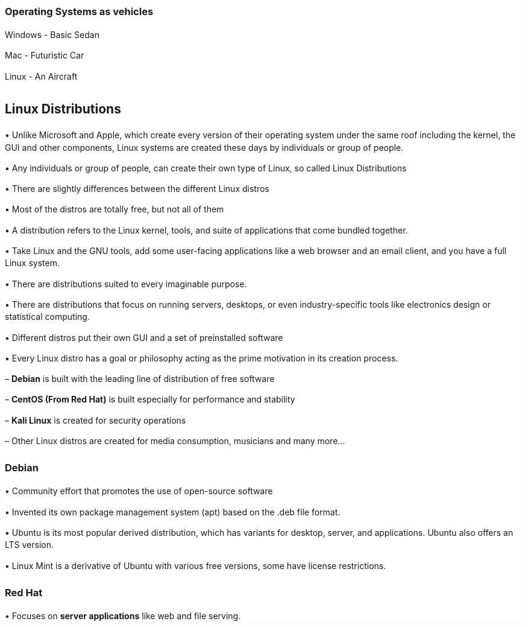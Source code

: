 ### Operating Systems as vehicles

Windows - Basic Sedan

Mac - Futuristic Car

Linux - An Aircraft

## Linux Distributions

• Unlike Microsoft and Apple, which create every version of their operating system under the same roof including the kernel, the GUI and other components, Linux systems are created these days by individuals or group of people.&#x20;

• Any individuals or group of people, can create their own type of Linux, so called Linux Distributions&#x20;

• There are slightly differences between the different Linux distros

• Most of the distros are totally free, but not all of them

• A distribution refers to the Linux kernel, tools, and suite of applications that come bundled together.&#x20;

• Take Linux and the GNU tools, add some user-facing applications like a web browser and an email client, and you have a full Linux system.&#x20;

• There are distributions suited to every imaginable purpose.&#x20;

• There are distributions that focus on running servers, desktops, or even industry-specific tools like electronics design or statistical computing.

• Different distros put their own GUI and a set of preinstalled software&#x20;

• Every Linux distro has a goal or philosophy acting as the prime motivation in its creation process.&#x20;

– **Debian** is built with the leading line of distribution of free software&#x20;

– **CentOS (From Red Hat)** is built especially for performance and stability&#x20;

– **Kali Linux** is created for security operations&#x20;

– Other Linux distros are created for media consumption, musicians and many more…

### Debian

• Community effort that promotes the use of open-source software&#x20;

• Invented its own package management system (apt) based on the .deb file format.&#x20;

• Ubuntu is its most popular derived distribution, which has variants for desktop, server, and applications. Ubuntu also offers an LTS version.&#x20;

• Linux Mint is a derivative of Ubuntu with various free versions, some have license restrictions.

### Red Hat

• Focuses on **server applications** like web and file serving.&#x20;
